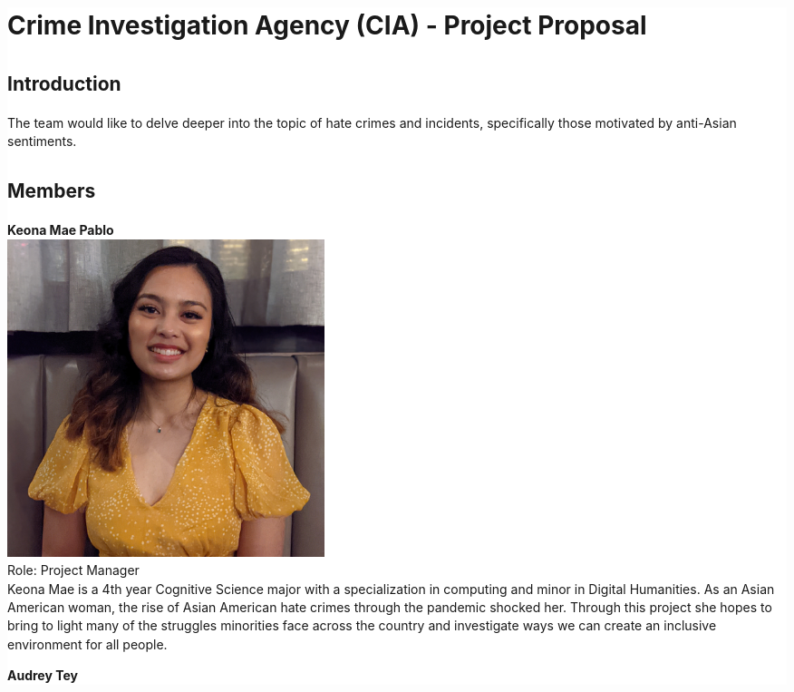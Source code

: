 # Crime Investigation Agency (CIA) - Project Proposal
## Introduction
The team would like to delve deeper into the topic of hate crimes and incidents, specifically those motivated by anti-Asian sentiments. 

## Members
**Keona Mae Pablo**  
<img src="https://github.com/evelyn-s-hu/DH151-CIA/blob/main/images/KeonaMae.png?raw=true" width="350">  
Role: Project Manager  
Keona Mae is a 4th year Cognitive Science major with a specialization in computing and minor in Digital Humanities. As an Asian American woman, the rise of Asian American hate crimes through the pandemic shocked her. Through this project she hopes to bring to light many of the struggles minorities face across the country and investigate ways we can create an inclusive environment for all people.  
  
**Audrey Tey**  